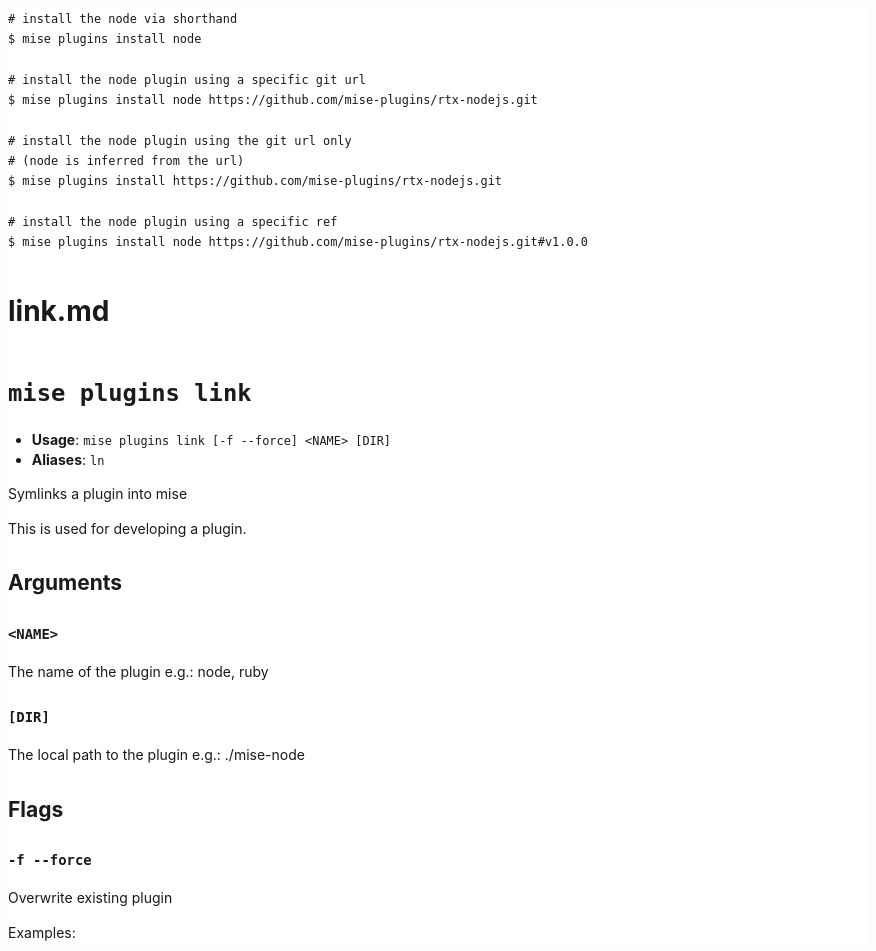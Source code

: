     # install the node via shorthand
    $ mise plugins install node

    # install the node plugin using a specific git url
    $ mise plugins install node https://github.com/mise-plugins/rtx-nodejs.git

    # install the node plugin using the git url only
    # (node is inferred from the url)
    $ mise plugins install https://github.com/mise-plugins/rtx-nodejs.git

    # install the node plugin using a specific ref
    $ mise plugins install node https://github.com/mise-plugins/rtx-nodejs.git#v1.0.0

# link.md

# `mise plugins link`

- **Usage**: `mise plugins link [-f --force] <NAME> [DIR]`
- **Aliases**: `ln`

Symlinks a plugin into mise

This is used for developing a plugin.

## Arguments

### `<NAME>`

The name of the plugin
e.g.: node, ruby

### `[DIR]`

The local path to the plugin
e.g.: ./mise-node

## Flags

### `-f --force`

Overwrite existing plugin

Examples:


[chrono-doc]: https://docs.rs/chrono/0.4.38/chrono/format/strftime/index.html